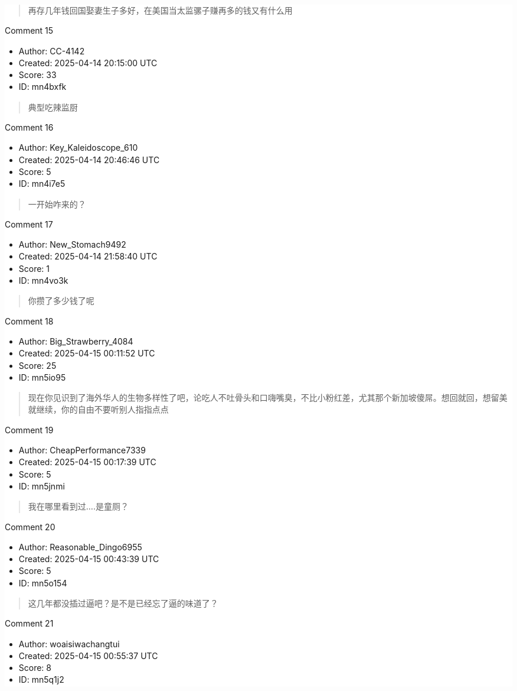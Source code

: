 > 再存几年钱回国娶妻生子多好，在美国当太监骡子赚再多的钱又有什么用

Comment 15

- Author: CC-4142
- Created: 2025-04-14 20:15:00 UTC
- Score: 33
- ID: mn4bxfk

> 典型吃辣监厨

Comment 16

- Author: Key_Kaleidoscope_610
- Created: 2025-04-14 20:46:46 UTC
- Score: 5
- ID: mn4i7e5

> 一开始咋来的？

Comment 17

- Author: New_Stomach9492
- Created: 2025-04-14 21:58:40 UTC
- Score: 1
- ID: mn4vo3k

> 你攒了多少钱了呢

Comment 18

- Author: Big_Strawberry_4084
- Created: 2025-04-15 00:11:52 UTC
- Score: 25
- ID: mn5io95

> 现在你见识到了海外华人的生物多样性了吧，论吃人不吐骨头和口嗨嘴臭，不比小粉红差，尤其那个新加坡傻屌。想回就回，想留美就继续，你的自由不要听别人指指点点

Comment 19

- Author: CheapPerformance7339
- Created: 2025-04-15 00:17:39 UTC
- Score: 5
- ID: mn5jnmi

> 我在哪里看到过….是童厕？

Comment 20

- Author: Reasonable_Dingo6955
- Created: 2025-04-15 00:43:39 UTC
- Score: 5
- ID: mn5o154

> 这几年都没插过逼吧？是不是已经忘了逼的味道了？

Comment 21

- Author: woaisiwachangtui
- Created: 2025-04-15 00:55:37 UTC
- Score: 8
- ID: mn5q1j2
